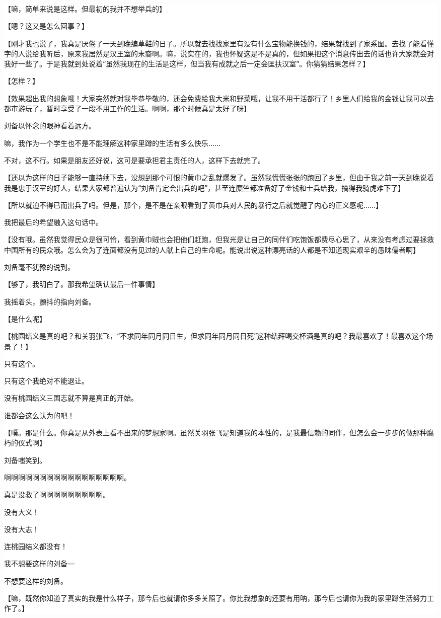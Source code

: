 【嘛，简单来说是这样。但最初的我并不想举兵的】

【嗯？这又是怎么回事？】

【刚才我也说了，我真是厌倦了一天到晚编草鞋的日子。所以就去找找家里有没有什么宝物能换钱的，结果就找到了家系图。去找了能看懂字的人说给我听后，原来我居然是汉王室的末裔啊。嘛，说实在的，我也怀疑这是不是真的，但如果把这个消息传出去的话也许大家就会对我好一些了。于是我就到处说着“虽然我现在的生活是这样，但当我有成就之后一定会匡扶汉室”。你猜猜结果怎样？】

【怎样？】

【效果超出我的想象哦！大家突然就对我毕恭毕敬的，还会免费给我大米和野菜哦，让我不用干活都行了！乡里人们给我的金钱让我可以去都市游玩了，暂时享受了一段不用工作的生活。啊啊，那个时候真是太好了呀】

刘备以怀念的眼神看着远方。

嘛，我作为一个学生也不是不能理解这种家里蹲的生活有多么快乐……

不对，这不行。如果是朋友还好说，这可是要承担君主责任的人，这样下去就完了。

【还以为这样的日子能够一直持续下去，没想到那个可恨的黄巾之乱就爆发了。虽然我慌慌张张的跑回了乡里，但由于我之前一天到晚说着我是忠于汉室的好人，结果大家都普遍认为“刘备肯定会出兵的吧”，甚至连糜竺都准备好了金钱和士兵给我，搞得我骑虎难下了】

【所以就迫不得已而出兵了吗。但是，那个，是不是在亲眼看到了黄巾兵对人民的暴行之后就觉醒了内心的正义感呢……】

我把最后的希望融入这句话中。

【没有哦。虽然我觉得民众是很可怜，看到黄巾贼也会把他们赶跑，但我光是让自己的同伴们吃饱饭都费尽心思了，从来没有考虑过要拯救中国所有的民众哦。怎么会为了连面都没有见过的人献上自己的生命呢。能说出说这种漂亮话的人都是不知道现实艰辛的愚昧儒者啊】

刘备毫不犹豫的说到。

【够了，我明白了。那我希望确认最后一件事情】

我摇着头，颤抖的指向刘备。

【是什么呢】

【桃园结义是真的吧？和关羽张飞，“不求同年同月同日生，但求同年同月同日死”这种结拜喝交杯酒是真的吧？我最喜欢了！最喜欢这个场景了！】

只有这个。

只有这个我绝对不能退让。

没有桃园结义三国志就不算是真正的开始。

谁都会这么认为的吧！

【噗。那是什么。你真是从外表上看不出来的梦想家啊。虽然关羽张飞是知道我的本性的，是我最信赖的同伴，但怎么会一步步的做那种腐朽的仪式啊】

刘备嗤笑到。

啊啊啊啊啊啊啊啊啊啊啊啊啊啊啊啊啊。

真是没救了啊啊啊啊啊啊啊啊啊。

没有大义！

没有大志！

连桃园结义都没有！

我不想要这样的刘备—

不想要这样的刘备。

【嘛，既然你知道了真实的我是什么样子，那今后也就请你多多关照了。你比我想象的还要有用呐，那今后也请你为我的家里蹲生活努力工作了。】
